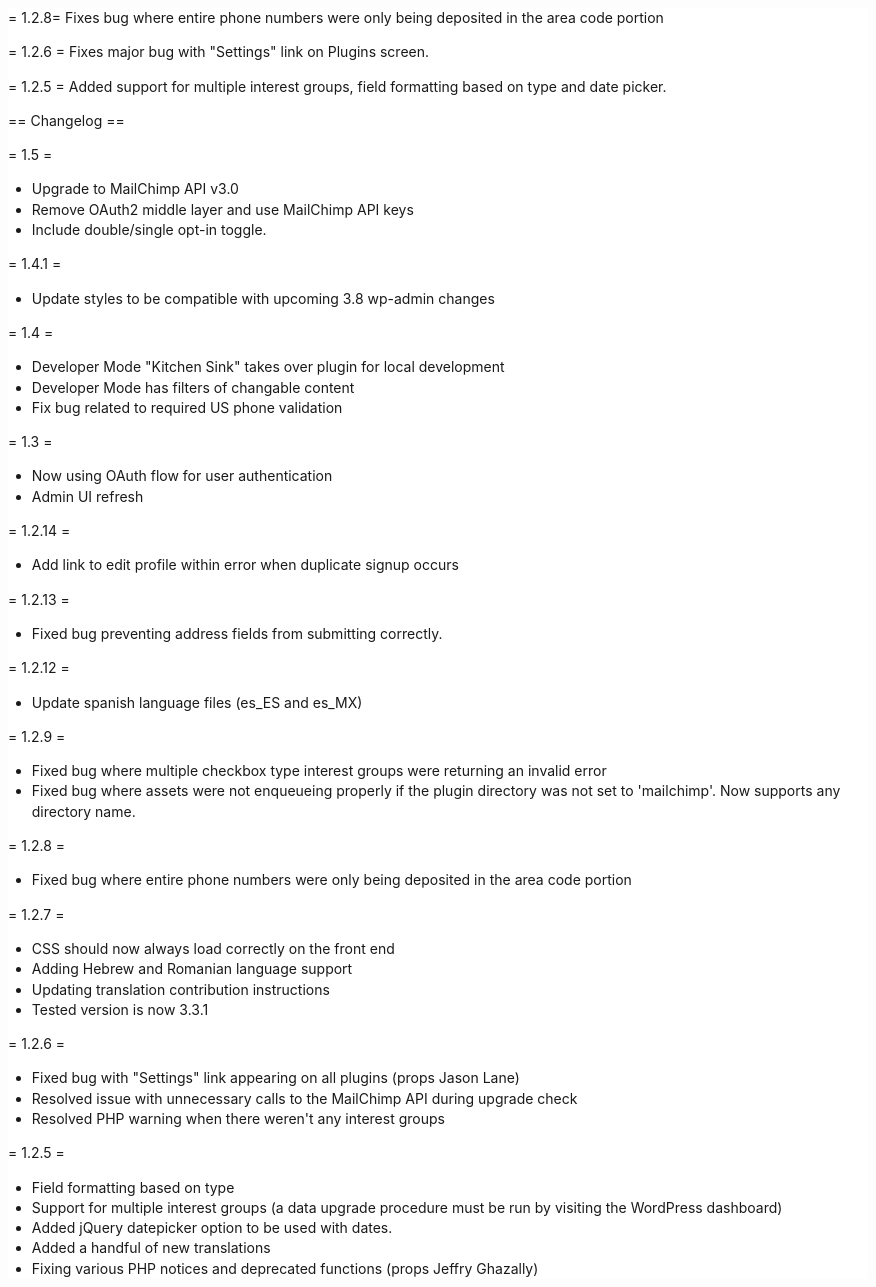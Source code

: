 = 1.2.8=
Fixes bug where entire phone numbers were only being deposited in the area code portion

= 1.2.6 =
Fixes major bug with "Settings" link on Plugins screen.

= 1.2.5 =
Added support for multiple interest groups, field formatting based on type and date picker.

== Changelog ==

= 1.5 =
* Upgrade to MailChimp API v3.0
* Remove OAuth2 middle layer and use MailChimp API keys
* Include double/single opt-in toggle.

= 1.4.1 =
* Update styles to be compatible with upcoming 3.8 wp-admin changes

= 1.4 =
* Developer Mode "Kitchen Sink" takes over plugin for local development
* Developer Mode has filters of changable content
* Fix bug related to required US phone validation

= 1.3 =
* Now using OAuth flow for user authentication
* Admin UI refresh

= 1.2.14 =
* Add link to edit profile within error when duplicate signup occurs

= 1.2.13 =
* Fixed bug preventing address fields from submitting correctly.

= 1.2.12 =
* Update spanish language files (es_ES and es_MX)

= 1.2.9 =
* Fixed bug where multiple checkbox type interest groups were returning an invalid error
* Fixed bug where assets were not enqueueing properly if the plugin directory was not set to 'mailchimp'. Now supports any directory name.

= 1.2.8 =
* Fixed bug where entire phone numbers were only being deposited in the area code portion

= 1.2.7 =
* CSS should now always load correctly on the front end
* Adding Hebrew and Romanian language support
* Updating translation contribution instructions
* Tested version is now 3.3.1

= 1.2.6 =
* Fixed bug with "Settings" link appearing on all plugins (props Jason Lane)
* Resolved issue with unnecessary calls to the MailChimp API during upgrade check
* Resolved PHP warning when there weren't any interest groups

= 1.2.5 =
* Field formatting based on type
* Support for multiple interest groups (a data upgrade procedure must be run by visiting the WordPress dashboard)
* Added jQuery datepicker option to be used with dates.
* Added a handful of new translations
* Fixing various PHP notices and deprecated functions (props Jeffry Ghazally)
